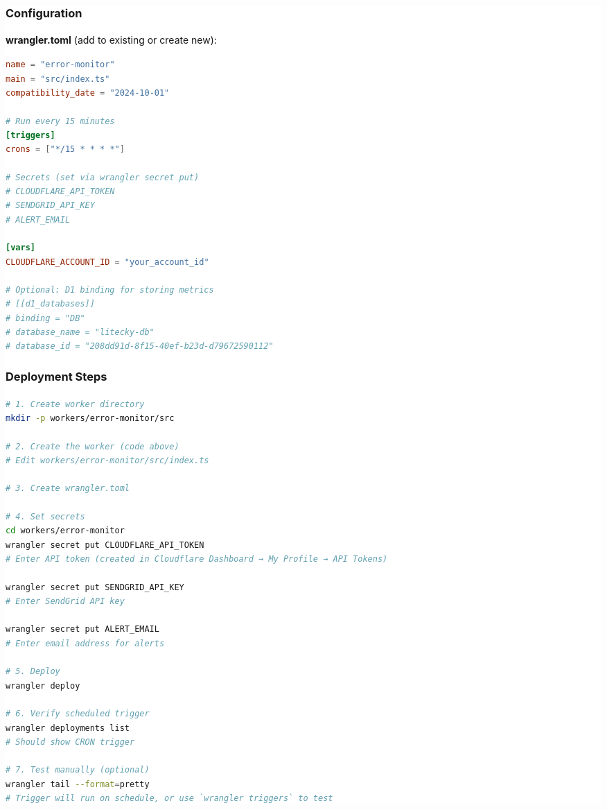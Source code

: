### Configuration

**wrangler.toml** (add to existing or create new):

```toml
name = "error-monitor"
main = "src/index.ts"
compatibility_date = "2024-10-01"

# Run every 15 minutes
[triggers]
crons = ["*/15 * * * *"]

# Secrets (set via wrangler secret put)
# CLOUDFLARE_API_TOKEN
# SENDGRID_API_KEY
# ALERT_EMAIL

[vars]
CLOUDFLARE_ACCOUNT_ID = "your_account_id"

# Optional: D1 binding for storing metrics
# [[d1_databases]]
# binding = "DB"
# database_name = "litecky-db"
# database_id = "208dd91d-8f15-40ef-b23d-d79672590112"
```

### Deployment Steps

```bash
# 1. Create worker directory
mkdir -p workers/error-monitor/src

# 2. Create the worker (code above)
# Edit workers/error-monitor/src/index.ts

# 3. Create wrangler.toml

# 4. Set secrets
cd workers/error-monitor
wrangler secret put CLOUDFLARE_API_TOKEN
# Enter API token (created in Cloudflare Dashboard → My Profile → API Tokens)

wrangler secret put SENDGRID_API_KEY
# Enter SendGrid API key

wrangler secret put ALERT_EMAIL
# Enter email address for alerts

# 5. Deploy
wrangler deploy

# 6. Verify scheduled trigger
wrangler deployments list
# Should show CRON trigger

# 7. Test manually (optional)
wrangler tail --format=pretty
# Trigger will run on schedule, or use `wrangler triggers` to test
```
